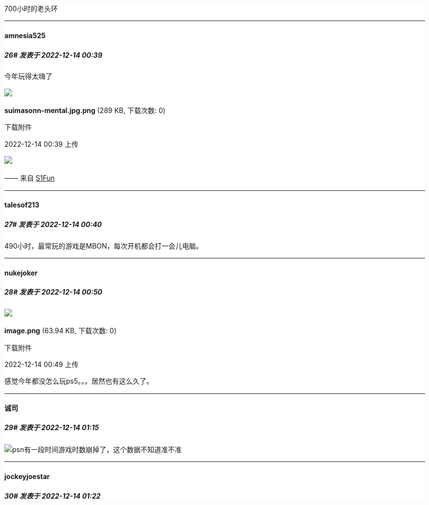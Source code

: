 700小时的老头环

*****

####  amnesia525  
##### 26#       发表于 2022-12-14 00:39

今年玩得太嗨了

<img src="https://img.saraba1st.com/forum/202212/14/003908glfs56mrb6mrs3tl.png" referrerpolicy="no-referrer">

<strong>suimasonn-mental.jpg.png</strong> (289 KB, 下载次数: 0)

下载附件

2022-12-14 00:39 上传

<img src="https://static.saraba1st.com/image/smiley/face2017/002.png" referrerpolicy="no-referrer">

—— 来自 [S1Fun](https://s1fun.koalcat.com)

*****

####  talesof213  
##### 27#       发表于 2022-12-14 00:40

490小时，最常玩的游戏是MBON，每次开机都会打一会儿电脑。

*****

####  nukejoker  
##### 28#       发表于 2022-12-14 00:50

<img src="https://img.saraba1st.com/forum/202212/14/004913e6b004640sx0qmq6.png" referrerpolicy="no-referrer">

<strong>image.png</strong> (63.94 KB, 下载次数: 0)

下载附件

2022-12-14 00:49 上传

感觉今年都没怎么玩ps5。。。居然也有这么久了。

*****

####  诚司  
##### 29#       发表于 2022-12-14 01:15

<img src="https://static.saraba1st.com/image/smiley/face2017/067.png" referrerpolicy="no-referrer">psn有一段时间游戏时数崩掉了，这个数据不知道准不准

*****

####  jockeyjoestar  
##### 30#       发表于 2022-12-14 01:22

